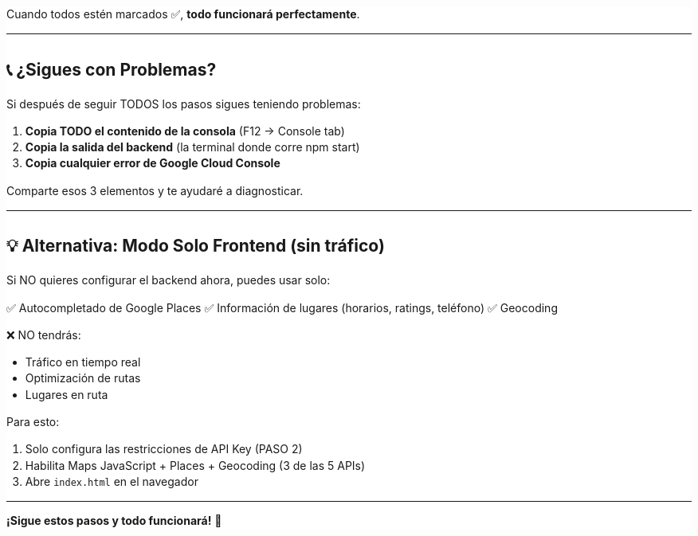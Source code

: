 Cuando todos estén marcados ✅, **todo funcionará perfectamente**.

---

## 📞 ¿Sigues con Problemas?

Si después de seguir TODOS los pasos sigues teniendo problemas:

1. **Copia TODO el contenido de la consola** (F12 → Console tab)
2. **Copia la salida del backend** (la terminal donde corre npm start)
3. **Copia cualquier error de Google Cloud Console**

Comparte esos 3 elementos y te ayudaré a diagnosticar.

---

## 💡 Alternativa: Modo Solo Frontend (sin tráfico)

Si NO quieres configurar el backend ahora, puedes usar solo:

✅ Autocompletado de Google Places
✅ Información de lugares (horarios, ratings, teléfono)
✅ Geocoding

❌ NO tendrás:
- Tráfico en tiempo real
- Optimización de rutas
- Lugares en ruta

Para esto:
1. Solo configura las restricciones de API Key (PASO 2)
2. Habilita Maps JavaScript + Places + Geocoding (3 de las 5 APIs)
3. Abre `index.html` en el navegador

---

**¡Sigue estos pasos y todo funcionará!** 🚀
